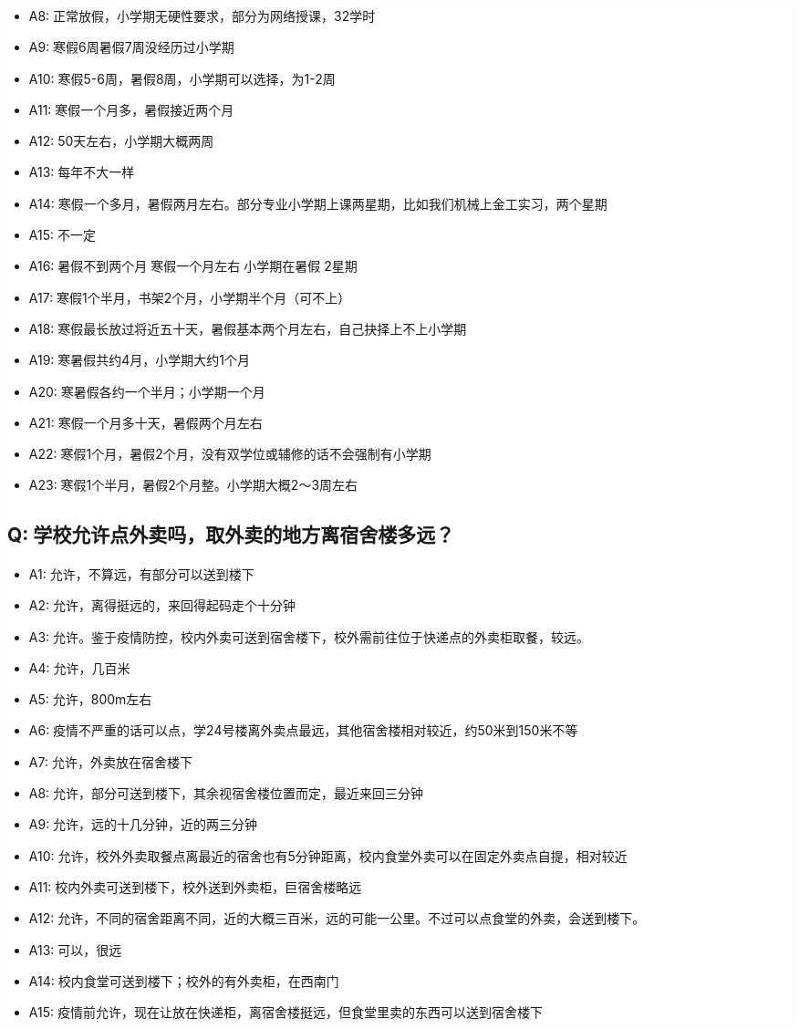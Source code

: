 - A8: 正常放假，小学期无硬性要求，部分为网络授课，32学时

- A9: 寒假6周暑假7周没经历过小学期

- A10: 寒假5-6周，暑假8周，小学期可以选择，为1-2周

- A11: 寒假一个月多，暑假接近两个月

- A12: 50天左右，小学期大概两周

- A13: 每年不大一样

- A14: 寒假一个多月，暑假两月左右。部分专业小学期上课两星期，比如我们机械上金工实习，两个星期

- A15: 不一定

- A16: 暑假不到两个月 寒假一个月左右 小学期在暑假 2星期

- A17: 寒假1个半月，书架2个月，小学期半个月（可不上）

- A18: 寒假最长放过将近五十天，暑假基本两个月左右，自己抉择上不上小学期

- A19: 寒暑假共约4月，小学期大约1个月

- A20: 寒暑假各约一个半月；小学期一个月

- A21: 寒假一个月多十天，暑假两个月左右

- A22: 寒假1个月，暑假2个月，没有双学位或辅修的话不会强制有小学期

- A23: 寒假1个半月，暑假2个月整。小学期大概2～3周左右

## Q: 学校允许点外卖吗，取外卖的地方离宿舍楼多远？

- A1: 允许，不算远，有部分可以送到楼下

- A2: 允许，离得挺远的，来回得起码走个十分钟

- A3: 允许。鉴于疫情防控，校内外卖可送到宿舍楼下，校外需前往位于快递点的外卖柜取餐，较远。

- A4: 允许，几百米

- A5: 允许，800m左右

- A6: 疫情不严重的话可以点，学24号楼离外卖点最远，其他宿舍楼相对较近，约50米到150米不等

- A7: 允许，外卖放在宿舍楼下

- A8: 允许，部分可送到楼下，其余视宿舍楼位置而定，最近来回三分钟

- A9: 允许，远的十几分钟，近的两三分钟

- A10: 允许，校外外卖取餐点离最近的宿舍也有5分钟距离，校内食堂外卖可以在固定外卖点自提，相对较近

- A11: 校内外卖可送到楼下，校外送到外卖柜，巨宿舍楼略远

- A12: 允许，不同的宿舍距离不同，近的大概三百米，远的可能一公里。不过可以点食堂的外卖，会送到楼下。

- A13: 可以，很远

- A14: 校内食堂可送到楼下；校外的有外卖柜，在西南门

- A15: 疫情前允许，现在让放在快递柜，离宿舍楼挺远，但食堂里卖的东西可以送到宿舍楼下
